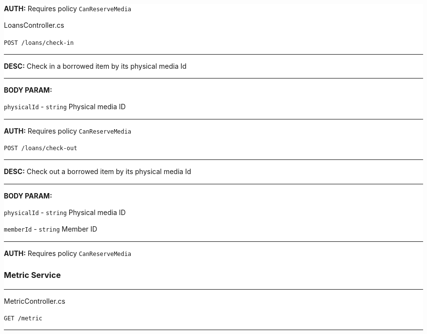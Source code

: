 
**AUTH:** Requires policy `CanReserveMedia`

</aside>

LoansController.cs

<aside>

`POST /loans/check-in` 

---

**DESC:** Check in a borrowed item by its physical media Id

---

**BODY PARAM:**

`physicalId` - `string` Physical media ID

---

**AUTH:** Requires policy `CanReserveMedia`

</aside>

<aside>

`POST /loans/check-out` 

---

**DESC:** Check out a borrowed item by its physical media Id

---

**BODY PARAM:**

`physicalId` - `string` Physical media ID

`memberId` - `string` Member ID

---

**AUTH:** Requires policy `CanReserveMedia`

</aside>

</aside>

<aside>

### **Metric Service**

---

MetricController.cs

<aside>

`GET /metric` 

---